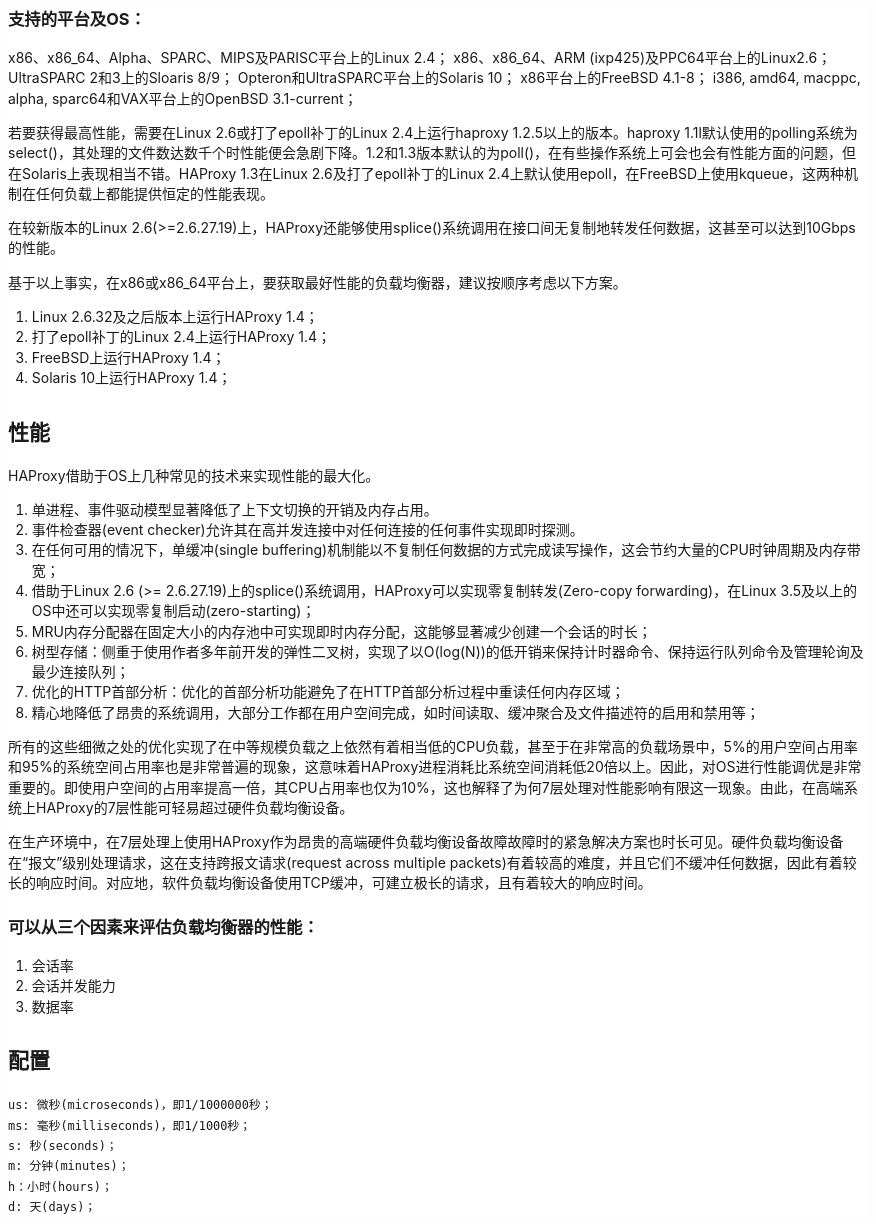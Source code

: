 
### 支持的平台及OS：
x86、x86_64、Alpha、SPARC、MIPS及PARISC平台上的Linux 2.4；
x86、x86_64、ARM (ixp425)及PPC64平台上的Linux2.6；
UltraSPARC 2和3上的Sloaris 8/9；
Opteron和UltraSPARC平台上的Solaris 10；
x86平台上的FreeBSD 4.1-8；
i386, amd64, macppc, alpha, sparc64和VAX平台上的OpenBSD 3.1-current；

若要获得最高性能，需要在Linux 2.6或打了epoll补丁的Linux 2.4上运行haproxy 1.2.5以上的版本。haproxy 1.1l默认使用的polling系统为select()，其处理的文件数达数千个时性能便会急剧下降。1.2和1.3版本默认的为poll()，在有些操作系统上可会也会有性能方面的问题，但在Solaris上表现相当不错。HAProxy 1.3在Linux 2.6及打了epoll补丁的Linux 2.4上默认使用epoll，在FreeBSD上使用kqueue，这两种机制在任何负载上都能提供恒定的性能表现。

在较新版本的Linux 2.6(>=2.6.27.19)上，HAProxy还能够使用splice()系统调用在接口间无复制地转发任何数据，这甚至可以达到10Gbps的性能。

基于以上事实，在x86或x86_64平台上，要获取最好性能的负载均衡器，建议按顺序考虑以下方案。
1. Linux 2.6.32及之后版本上运行HAProxy 1.4；
2. 打了epoll补丁的Linux 2.4上运行HAProxy 1.4；
3. FreeBSD上运行HAProxy 1.4；
4. Solaris 10上运行HAProxy 1.4；

## 性能

HAProxy借助于OS上几种常见的技术来实现性能的最大化。
1. 单进程、事件驱动模型显著降低了上下文切换的开销及内存占用。
2. 事件检查器(event checker)允许其在高并发连接中对任何连接的任何事件实现即时探测。
3. 在任何可用的情况下，单缓冲(single buffering)机制能以不复制任何数据的方式完成读写操作，这会节约大量的CPU时钟周期及内存带宽；
4. 借助于Linux 2.6 (>= 2.6.27.19)上的splice()系统调用，HAProxy可以实现零复制转发(Zero-copy forwarding)，在Linux 3.5及以上的OS中还可以实现零复制启动(zero-starting)；
5. MRU内存分配器在固定大小的内存池中可实现即时内存分配，这能够显著减少创建一个会话的时长；
6. 树型存储：侧重于使用作者多年前开发的弹性二叉树，实现了以O(log(N))的低开销来保持计时器命令、保持运行队列命令及管理轮询及最少连接队列；
7. 优化的HTTP首部分析：优化的首部分析功能避免了在HTTP首部分析过程中重读任何内存区域；
8. 精心地降低了昂贵的系统调用，大部分工作都在用户空间完成，如时间读取、缓冲聚合及文件描述符的启用和禁用等；

所有的这些细微之处的优化实现了在中等规模负载之上依然有着相当低的CPU负载，甚至于在非常高的负载场景中，5%的用户空间占用率和95%的系统空间占用率也是非常普遍的现象，这意味着HAProxy进程消耗比系统空间消耗低20倍以上。因此，对OS进行性能调优是非常重要的。即使用户空间的占用率提高一倍，其CPU占用率也仅为10%，这也解释了为何7层处理对性能影响有限这一现象。由此，在高端系统上HAProxy的7层性能可轻易超过硬件负载均衡设备。

在生产环境中，在7层处理上使用HAProxy作为昂贵的高端硬件负载均衡设备故障故障时的紧急解决方案也时长可见。硬件负载均衡设备在“报文”级别处理请求，这在支持跨报文请求(request across multiple packets)有着较高的难度，并且它们不缓冲任何数据，因此有着较长的响应时间。对应地，软件负载均衡设备使用TCP缓冲，可建立极长的请求，且有着较大的响应时间。

### 可以从三个因素来评估负载均衡器的性能：
1. 会话率
2. 会话并发能力
3. 数据率


## 配置
```
us: 微秒(microseconds)，即1/1000000秒；
ms: 毫秒(milliseconds)，即1/1000秒；
s: 秒(seconds)；
m: 分钟(minutes)；
h：小时(hours)；
d: 天(days)；
```
